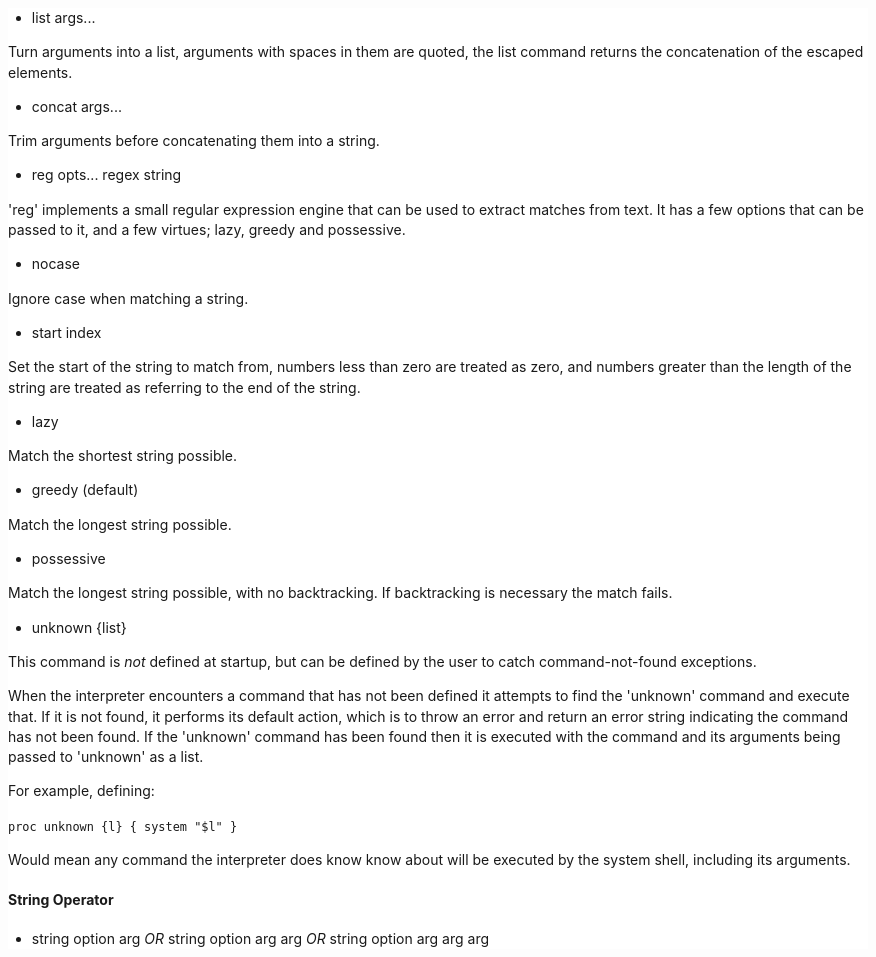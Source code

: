 * list args...

Turn arguments into a list, arguments with spaces in them are quoted, the
list command returns the concatenation of the escaped elements.

* concat args...

Trim arguments before concatenating them into a string.

* reg opts... regex string

'reg' implements a small regular expression engine that can be used to extract
matches from text. It has a few options that can be passed to it, and a few
virtues; lazy, greedy and possessive.

 - nocase

Ignore case when matching a string.

 - start index

Set the start of the string to match from, numbers less than zero are treated
as zero, and numbers greater than the length of the string are treated as
referring to the end of the string.

 - lazy

Match the shortest string possible.

 - greedy (default)

Match the longest string possible.

 - possessive

Match the longest string possible, with no backtracking. If backtracking is
necessary the match fails.

* unknown {list}

This command is *not* defined at startup, but can be defined by the user to
catch command-not-found exceptions.

When the interpreter encounters a command that has not been defined it attempts
to find the 'unknown' command and execute that. If it is not found, it performs
its default action, which is to throw an error and return an error string
indicating the command has not been found. If the 'unknown' command has been
found then it is executed with the command and its arguments being passed to
'unknown' as a list.

For example, defining:

	proc unknown {l} { system "$l" }

Would mean any command the interpreter does know know about will be executed by
the system shell, including its arguments.

#### String Operator

* string option arg *OR* string option arg arg *OR* string option arg arg arg
